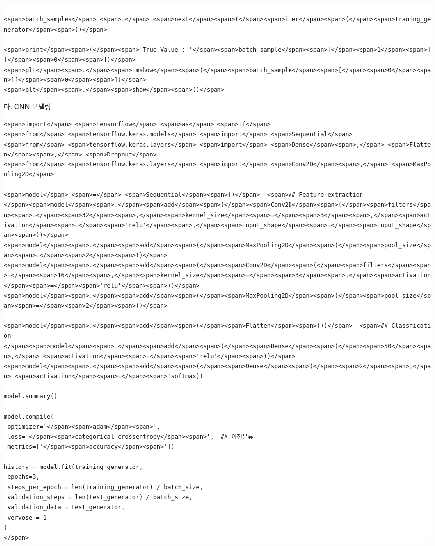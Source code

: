 ```

<span>batch_samples</span> <span>=</span> <span>next</span><span>(</span><span>iter</span><span>(</span><span>traning_generator</span><span>))</span>

<span>print</span><span>(</span><span>'True Value : '</span><span>batch_sample</span><span>[</span><span>1</span><span>][</span><span>0</span><span>])</span>
<span>plt</span><span>.</span><span>imshow</span><span>(</span><span>batch_sample</span><span>[</span><span>0</span><span>][</span><span>0</span><span>])</span>
<span>plt</span><span>.</span><span>show</span><span>()</span>
```

다. CNN 모델링

```
<span>import</span> <span>tensorflow</span> <span>as</span> <span>tf</span>
<span>from</span> <span>tensorflow.keras.models</span> <span>import</span> <span>Sequential</span>
<span>from</span> <span>tensorflow.keras.layers</span> <span>import</span> <span>Dense</span><span>,</span> <span>Flatten</span><span>,</span> <span>Dropout</span>
<span>from</span> <span>tensorflow.keras.layers</span> <span>import</span> <span>Conv2D</span><span>,</span> <span>MaxPooling2D</span>

<span>model</span> <span>=</span> <span>Sequential</span><span>()</span>  <span>## Feature extraction
</span><span>model</span><span>.</span><span>add</span><span>(</span><span>Conv2D</span><span>(</span><span>filters</span><span>=</span><span>32</span><span>,</span><span>kernel_size</span><span>=</span><span>3</span><span>,</span><span>activation</span><span>=</span><span>'relu'</span><span>,</span><span>input_shape</span><span>=</span><span>input_shape</span><span>))</span>
<span>model</span><span>.</span><span>add</span><span>(</span><span>MaxPooling2D</span><span>(</span><span>pool_size</span><span>=</span><span>2</span><span>))</span>
<span>model</span><span>.</span><span>add</span><span>(</span><span>Conv2D</span><span>(</span><span>filters</span><span>=</span><span>16</span><span>,</span><span>kernel_size</span><span>=</span><span>3</span><span>,</span><span>activation</span><span>=</span><span>'relu'</span><span>))</span>
<span>model</span><span>.</span><span>add</span><span>(</span><span>MaxPooling2D</span><span>(</span><span>pool_size</span><span>=</span><span>2</span><span>))</span>

<span>model</span><span>.</span><span>add</span><span>(</span><span>Flatten</span><span>())</span>  <span>## Classfication
</span><span>model</span><span>.</span><span>add</span><span>(</span><span>Dense</span><span>(</span><span>50</span><span>,</span> <span>activation</span><span>=</span><span>'relu'</span><span>))</span>
<span>model</span><span>.</span><span>add</span><span>(</span><span>Dense</span><span>(</span><span>2</span><span>,</span> <span>activation</span><span>=</span><span>'softmax))

model.summary()

model.compile(
 optimizer='</span><span>adam</span><span>',
 loss='</span><span>categorical_crossentropy</span><span>',  ## 이진분류
 metrics=['</span><span>accuracy</span><span>'])

history = model.fit(training_generator,
 epochs=3,
 steps_per_epoch = len(training_generator) / batch_size,
 validation_steps = len(test_generator) / batch_size,
 validation_data = test_generator,
 vervose = 1
)
</span>
```
